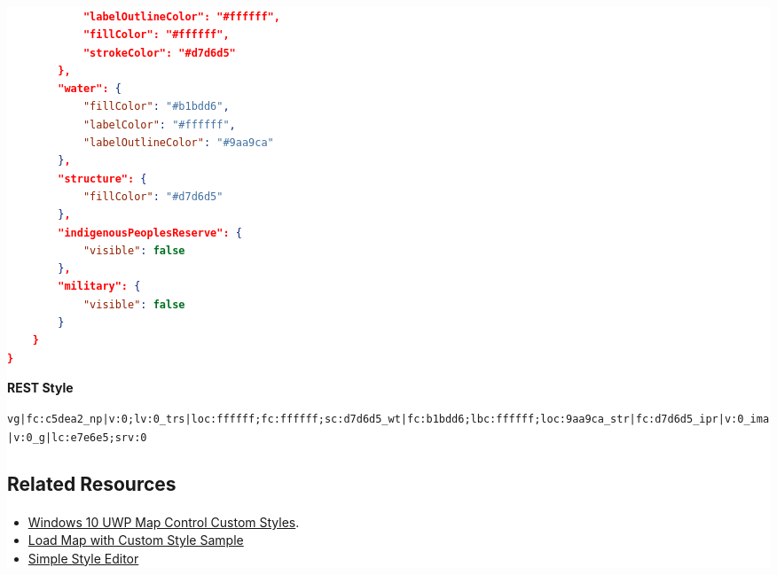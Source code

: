 ```json
            "labelOutlineColor": "#ffffff",
            "fillColor": "#ffffff",
            "strokeColor": "#d7d6d5"
        },
        "water": {
            "fillColor": "#b1bdd6",
            "labelColor": "#ffffff",
            "labelOutlineColor": "#9aa9ca"
        },
        "structure": {
            "fillColor": "#d7d6d5"
        },
        "indigenousPeoplesReserve": {
            "visible": false
        },
        "military": {
            "visible": false
        }
    }
}
```

**REST Style**

```url
vg|fc:c5dea2_np|v:0;lv:0_trs|loc:ffffff;fc:ffffff;sc:d7d6d5_wt|fc:b1bdd6;lbc:ffffff;loc:9aa9ca_str|fc:d7d6d5_ipr|v:0_ima|v:0_g|lc:e7e6e5;srv:0
```

## Related Resources

* [Windows 10 UWP Map Control Custom Styles](https://docs.microsoft.com/en-us/uwp/api/windows.ui.xaml.controls.maps.mapstylesheet).
* [Load Map with Custom Style Sample](https://bingmapsv8samples.azurewebsites.net/#Load%20Map%20with%20Custom%20Style)
* [Simple Style Editor](https://bingmapsv8samples.azurewebsites.net/#Simple%20Style%20Editor)
